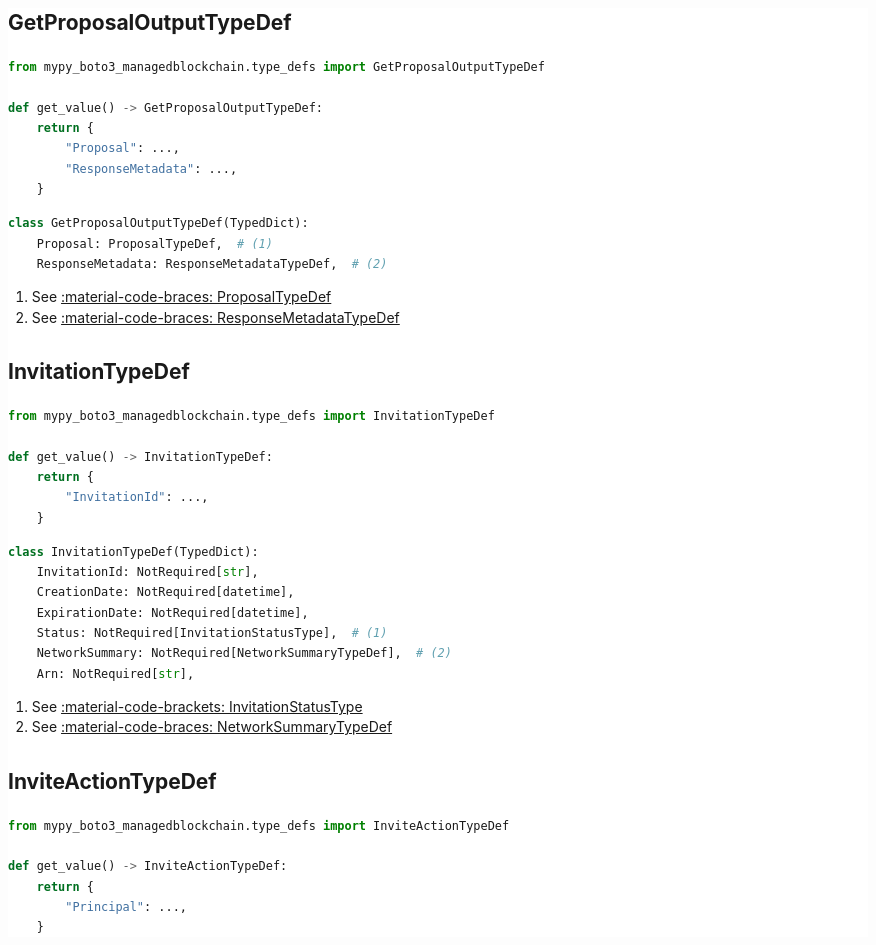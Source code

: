 ## GetProposalOutputTypeDef

```python title="Usage Example"
from mypy_boto3_managedblockchain.type_defs import GetProposalOutputTypeDef

def get_value() -> GetProposalOutputTypeDef:
    return {
        "Proposal": ...,
        "ResponseMetadata": ...,
    }
```

```python title="Definition"
class GetProposalOutputTypeDef(TypedDict):
    Proposal: ProposalTypeDef,  # (1)
    ResponseMetadata: ResponseMetadataTypeDef,  # (2)
```

1. See [:material-code-braces: ProposalTypeDef](./type_defs.md#proposaltypedef) 
2. See [:material-code-braces: ResponseMetadataTypeDef](./type_defs.md#responsemetadatatypedef) 
## InvitationTypeDef

```python title="Usage Example"
from mypy_boto3_managedblockchain.type_defs import InvitationTypeDef

def get_value() -> InvitationTypeDef:
    return {
        "InvitationId": ...,
    }
```

```python title="Definition"
class InvitationTypeDef(TypedDict):
    InvitationId: NotRequired[str],
    CreationDate: NotRequired[datetime],
    ExpirationDate: NotRequired[datetime],
    Status: NotRequired[InvitationStatusType],  # (1)
    NetworkSummary: NotRequired[NetworkSummaryTypeDef],  # (2)
    Arn: NotRequired[str],
```

1. See [:material-code-brackets: InvitationStatusType](./literals.md#invitationstatustype) 
2. See [:material-code-braces: NetworkSummaryTypeDef](./type_defs.md#networksummarytypedef) 
## InviteActionTypeDef

```python title="Usage Example"
from mypy_boto3_managedblockchain.type_defs import InviteActionTypeDef

def get_value() -> InviteActionTypeDef:
    return {
        "Principal": ...,
    }
```
